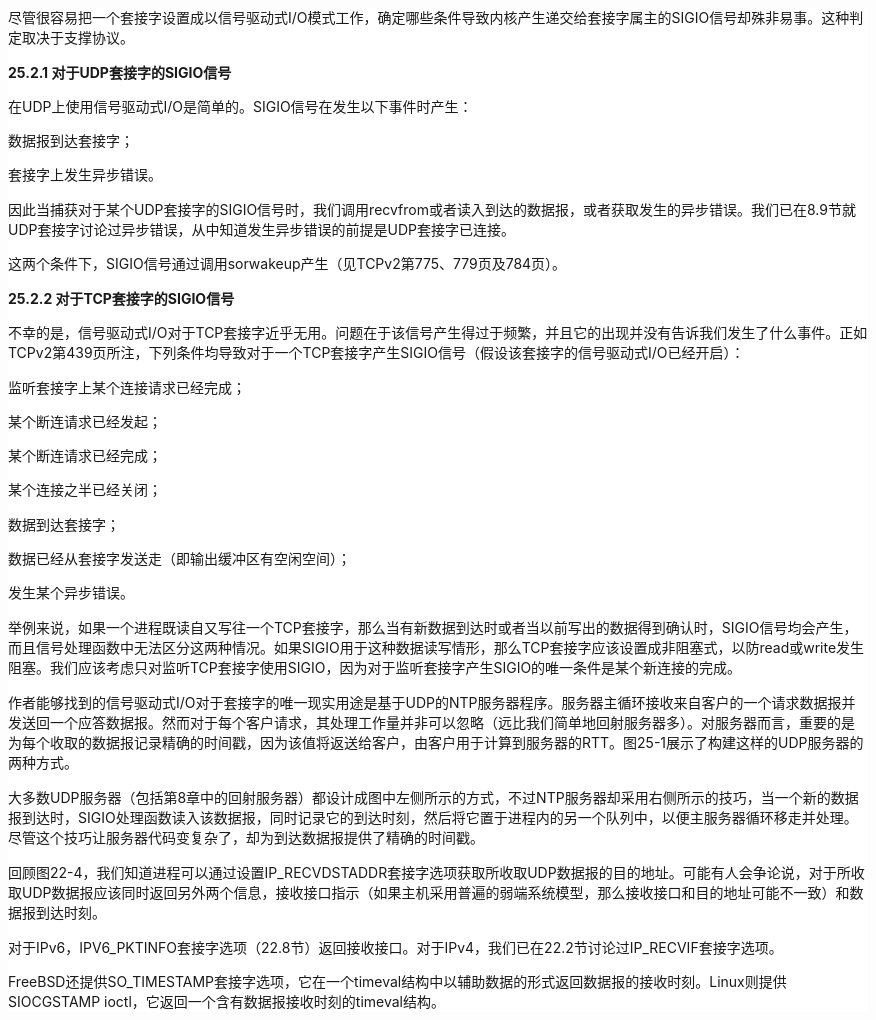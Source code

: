 尽管很容易把一个套接字设置成以信号驱动式I/O模式工作，确定哪些条件导致内核产生递交给套接字属主的SIGIO信号却殊非易事。这种判定取决于支撑协议。

**25.2.1 对于UDP套接字的SIGIO信号**

在UDP上使用信号驱动式I/O是简单的。SIGIO信号在发生以下事件时产生：

数据报到达套接字；

套接字上发生异步错误。

因此当捕获对于某个UDP套接字的SIGIO信号时，我们调用recvfrom或者读入到达的数据报，或者获取发生的异步错误。我们已在8.9节就UDP套接字讨论过异步错误，从中知道发生异步错误的前提是UDP套接字已连接。

这两个条件下，SIGIO信号通过调用sorwakeup产生（见TCPv2第775、779页及784页）。

**25.2.2 对于TCP套接字的SIGIO信号**

不幸的是，信号驱动式I/O对于TCP套接字近乎无用。问题在于该信号产生得过于频繁，并且它的出现并没有告诉我们发生了什么事件。正如TCPv2第439页所注，下列条件均导致对于一个TCP套接字产生SIGIO信号（假设该套接字的信号驱动式I/O已经开启）：

监听套接字上某个连接请求已经完成；

某个断连请求已经发起；

某个断连请求已经完成；

某个连接之半已经关闭；

数据到达套接字；

数据已经从套接字发送走（即输出缓冲区有空闲空间）；

发生某个异步错误。

举例来说，如果一个进程既读自又写往一个TCP套接字，那么当有新数据到达时或者当以前写出的数据得到确认时，SIGIO信号均会产生，而且信号处理函数中无法区分这两种情况。如果SIGIO用于这种数据读写情形，那么TCP套接字应该设置成非阻塞式，以防read或write发生阻塞。我们应该考虑只对监听TCP套接字使用SIGIO，因为对于监听套接字产生SIGIO的唯一条件是某个新连接的完成。

作者能够找到的信号驱动式I/O对于套接字的唯一现实用途是基于UDP的NTP服务器程序。服务器主循环接收来自客户的一个请求数据报并发送回一个应答数据报。然而对于每个客户请求，其处理工作量并非可以忽略（远比我们简单地回射服务器多）。对服务器而言，重要的是为每个收取的数据报记录精确的时间戳，因为该值将返送给客户，由客户用于计算到服务器的RTT。图25-1展示了构建这样的UDP服务器的两种方式。

大多数UDP服务器（包括第8章中的回射服务器）都设计成图中左侧所示的方式，不过NTP服务器却采用右侧所示的技巧，当一个新的数据报到达时，SIGIO处理函数读入该数据报，同时记录它的到达时刻，然后将它置于进程内的另一个队列中，以便主服务器循环移走并处理。尽管这个技巧让服务器代码变复杂了，却为到达数据报提供了精确的时间戳。

回顾图22-4，我们知道进程可以通过设置IP_RECVDSTADDR套接字选项获取所收取UDP数据报的目的地址。可能有人会争论说，对于所收取UDP数据报应该同时返回另外两个信息，接收接口指示（如果主机采用普遍的弱端系统模型，那么接收接口和目的地址可能不一致）和数据报到达时刻。

对于IPv6，IPV6_PKTINFO套接字选项（22.8节）返回接收接口。对于IPv4，我们已在22.2节讨论过IP_RECVIF套接字选项。

FreeBSD还提供SO_TIMESTAMP套接字选项，它在一个timeval结构中以辅助数据的形式返回数据报的接收时刻。Linux则提供SIOCGSTAMP ioctl，它返回一个含有数据报接收时刻的timeval结构。
